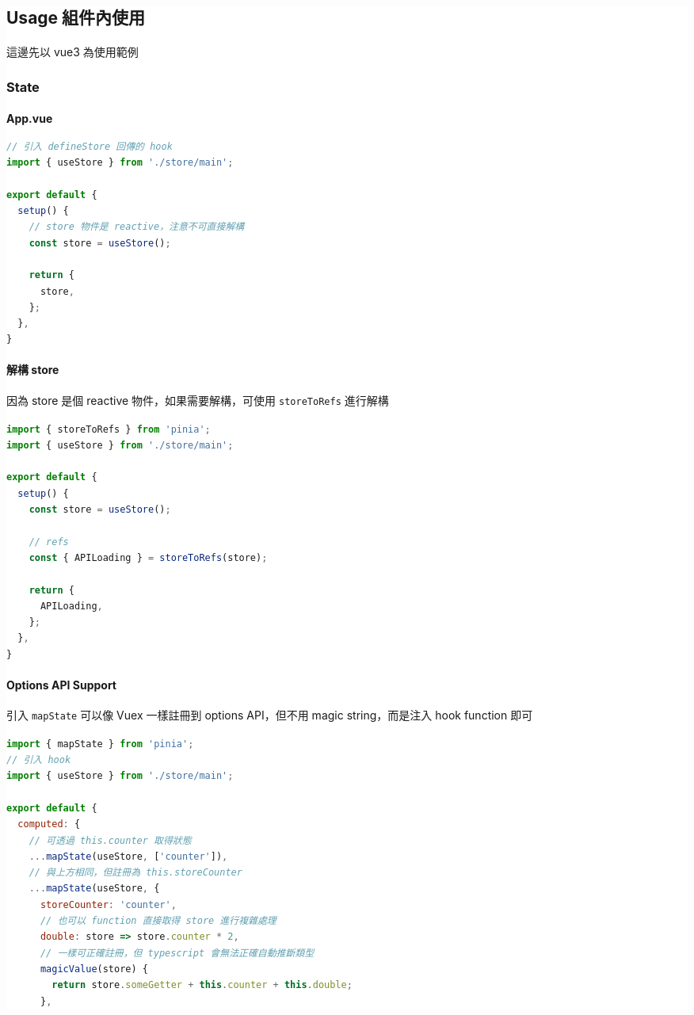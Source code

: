 
## Usage 組件內使用

這邊先以 vue3 為使用範例

### State

**App.vue**
```js
// 引入 defineStore 回傳的 hook
import { useStore } from './store/main';

export default {
  setup() {
    // store 物件是 reactive，注意不可直接解構
    const store = useStore();

    return {
      store,
    };
  },
}
```

#### **解構 store**
因為 store 是個 reactive 物件，如果需要解構，可使用 `storeToRefs` 進行解構

```js
import { storeToRefs } from 'pinia';
import { useStore } from './store/main';

export default {
  setup() {
    const store = useStore();

    // refs
    const { APILoading } = storeToRefs(store);

    return {
      APILoading,
    };
  },
}
```

#### **Options API Support**
引入 `mapState` 可以像 Vuex 一樣註冊到 options API，但不用 magic string，而是注入 hook function 即可

```js
import { mapState } from 'pinia';
// 引入 hook
import { useStore } from './store/main';

export default {
  computed: {
    // 可透過 this.counter 取得狀態
    ...mapState(useStore, ['counter']),
    // 與上方相同，但註冊為 this.storeCounter
    ...mapState(useStore, {
      storeCounter: 'counter',
      // 也可以 function 直接取得 store 進行複雜處理
      double: store => store.counter * 2,
      // 一樣可正確註冊，但 typescript 會無法正確自動推斷類型
      magicValue(store) {
        return store.someGetter + this.counter + this.double;
      },
```